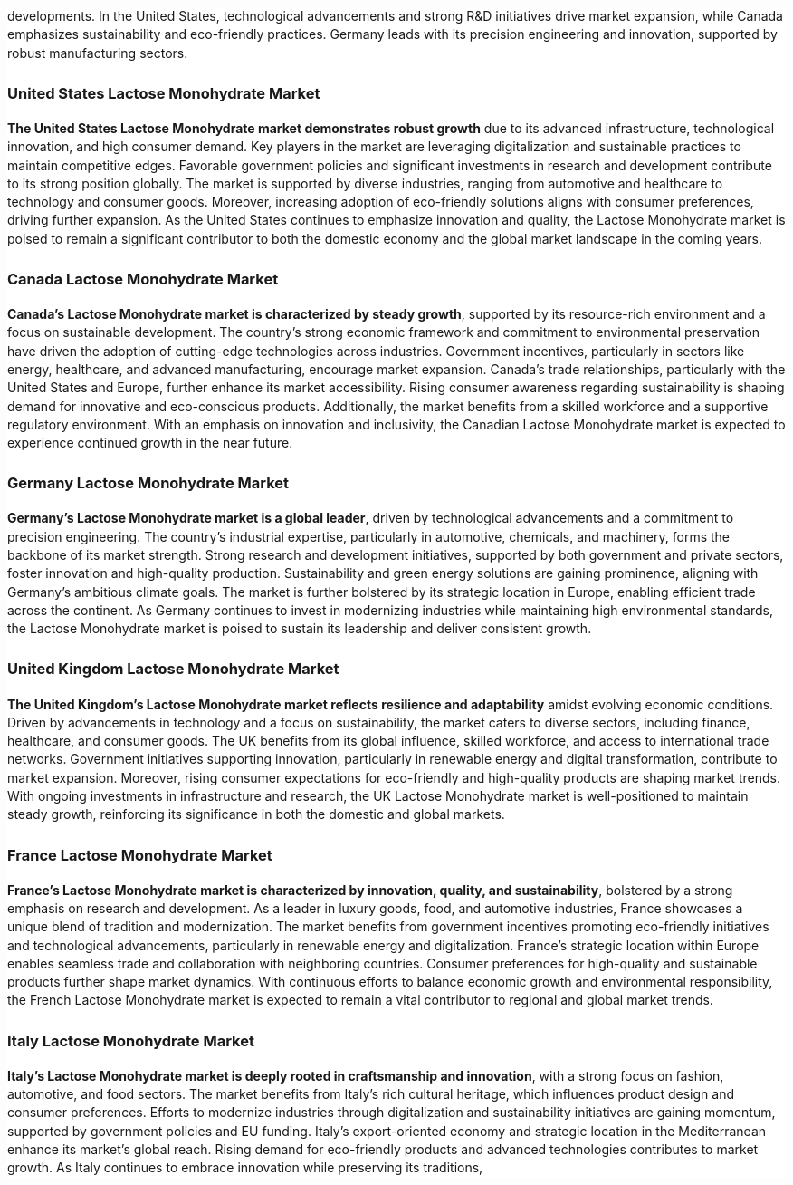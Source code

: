 developments. In the United States, technological advancements and strong R&amp;D initiatives drive market expansion, while Canada emphasizes sustainability and eco-friendly practices. Germany leads with its precision engineering and innovation, supported by robust manufacturing sectors.</span></em></p></blockquote><h3><strong>United States Lactose Monohydrate Market</strong></h3><p><strong>The United States Lactose Monohydrate market demonstrates robust growth</strong> due to its advanced infrastructure, technological innovation, and high consumer demand. Key players in the market are leveraging digitalization and sustainable practices to maintain competitive edges. Favorable government policies and significant investments in research and development contribute to its strong position globally. The market is supported by diverse industries, ranging from automotive and healthcare to technology and consumer goods. Moreover, increasing adoption of eco-friendly solutions aligns with consumer preferences, driving further expansion. As the United States continues to emphasize innovation and quality, the Lactose Monohydrate market is poised to remain a significant contributor to both the domestic economy and the global market landscape in the coming years.</p><h3><strong>Canada Lactose Monohydrate Market</strong></h3><p><strong>Canada&rsquo;s Lactose Monohydrate market is characterized by steady growth</strong>, supported by its resource-rich environment and a focus on sustainable development. The country&rsquo;s strong economic framework and commitment to environmental preservation have driven the adoption of cutting-edge technologies across industries. Government incentives, particularly in sectors like energy, healthcare, and advanced manufacturing, encourage market expansion. Canada&rsquo;s trade relationships, particularly with the United States and Europe, further enhance its market accessibility. Rising consumer awareness regarding sustainability is shaping demand for innovative and eco-conscious products. Additionally, the market benefits from a skilled workforce and a supportive regulatory environment. With an emphasis on innovation and inclusivity, the Canadian Lactose Monohydrate market is expected to experience continued growth in the near future.</p><h3><strong>Germany Lactose Monohydrate Market</strong></h3><p><strong>Germany&rsquo;s Lactose Monohydrate market is a global leader</strong>, driven by technological advancements and a commitment to precision engineering. The country&rsquo;s industrial expertise, particularly in automotive, chemicals, and machinery, forms the backbone of its market strength. Strong research and development initiatives, supported by both government and private sectors, foster innovation and high-quality production. Sustainability and green energy solutions are gaining prominence, aligning with Germany&rsquo;s ambitious climate goals. The market is further bolstered by its strategic location in Europe, enabling efficient trade across the continent. As Germany continues to invest in modernizing industries while maintaining high environmental standards, the Lactose Monohydrate market is poised to sustain its leadership and deliver consistent growth.</p><h3><strong>United Kingdom Lactose Monohydrate Market</strong></h3><p><strong>The United Kingdom&rsquo;s Lactose Monohydrate market reflects resilience and adaptability</strong> amidst evolving economic conditions. Driven by advancements in technology and a focus on sustainability, the market caters to diverse sectors, including finance, healthcare, and consumer goods. The UK benefits from its global influence, skilled workforce, and access to international trade networks. Government initiatives supporting innovation, particularly in renewable energy and digital transformation, contribute to market expansion. Moreover, rising consumer expectations for eco-friendly and high-quality products are shaping market trends. With ongoing investments in infrastructure and research, the UK Lactose Monohydrate market is well-positioned to maintain steady growth, reinforcing its significance in both the domestic and global markets.</p><h3><strong>France Lactose Monohydrate Market</strong></h3><p><strong>France&rsquo;s Lactose Monohydrate market is characterized by innovation, quality, and sustainability</strong>, bolstered by a strong emphasis on research and development. As a leader in luxury goods, food, and automotive industries, France showcases a unique blend of tradition and modernization. The market benefits from government incentives promoting eco-friendly initiatives and technological advancements, particularly in renewable energy and digitalization. France&rsquo;s strategic location within Europe enables seamless trade and collaboration with neighboring countries. Consumer preferences for high-quality and sustainable products further shape market dynamics. With continuous efforts to balance economic growth and environmental responsibility, the French Lactose Monohydrate market is expected to remain a vital contributor to regional and global market trends.</p><h3><strong>Italy Lactose Monohydrate Market</strong></h3><p><strong>Italy&rsquo;s Lactose Monohydrate market is deeply rooted in craftsmanship and innovation</strong>, with a strong focus on fashion, automotive, and food sectors. The market benefits from Italy&rsquo;s rich cultural heritage, which influences product design and consumer preferences. Efforts to modernize industries through digitalization and sustainability initiatives are gaining momentum, supported by government policies and EU funding. Italy&rsquo;s export-oriented economy and strategic location in the Mediterranean enhance its market&rsquo;s global reach. Rising demand for eco-friendly products and advanced technologies contributes to market growth. As Italy continues to embrace innovation while preserving its traditions,